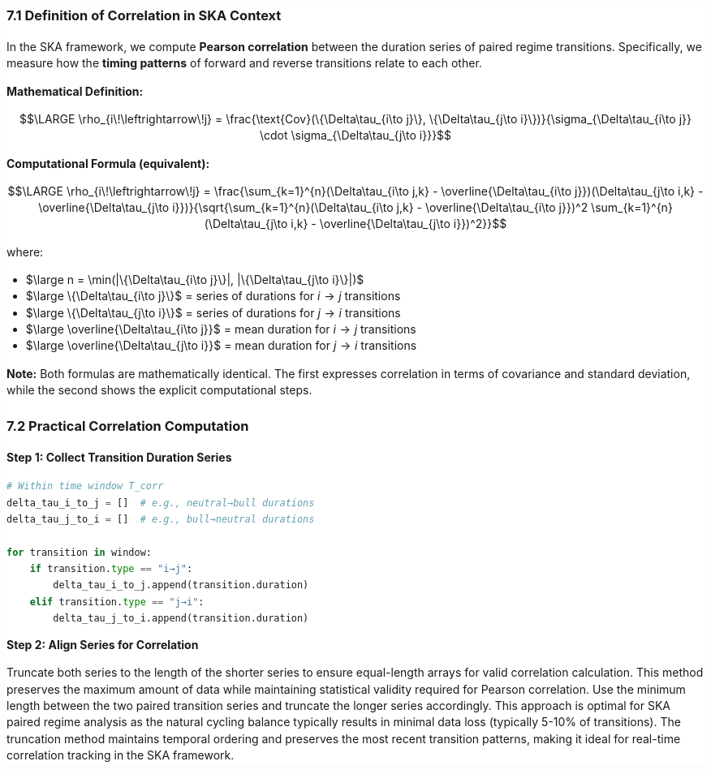 ### **7.1 Definition of Correlation in SKA Context**

In the SKA framework, we compute **Pearson correlation** between the duration series of paired regime transitions. Specifically, we measure how the **timing patterns** of forward and reverse transitions relate to each other.

**Mathematical Definition:**

$$\LARGE \rho_{i\!\leftrightarrow\!j} = \frac{\text{Cov}(\{\Delta\tau_{i\to j}\}, \{\Delta\tau_{j\to i}\})}{\sigma_{\Delta\tau_{i\to j}} \cdot \sigma_{\Delta\tau_{j\to i}}}$$

**Computational Formula (equivalent):**

$$\LARGE \rho_{i\!\leftrightarrow\!j} = \frac{\sum_{k=1}^{n}(\Delta\tau_{i\to j,k} - \overline{\Delta\tau_{i\to j}})(\Delta\tau_{j\to i,k} - \overline{\Delta\tau_{j\to i}})}{\sqrt{\sum_{k=1}^{n}(\Delta\tau_{i\to j,k} - \overline{\Delta\tau_{i\to j}})^2 \sum_{k=1}^{n}(\Delta\tau_{j\to i,k} - \overline{\Delta\tau_{j\to i}})^2}}$$



where:
- $\large n = \min(|\{\Delta\tau_{i\to j}\}|, |\{\Delta\tau_{j\to i}\}|)$
- $\large \{\Delta\tau_{i\to j}\}$ = series of durations for $i \to j$ transitions
- $\large \{\Delta\tau_{j\to i}\}$ = series of durations for $j \to i$ transitions  
- $\large \overline{\Delta\tau_{i\to j}}$ = mean duration for $i \to j$ transitions
- $\large \overline{\Delta\tau_{j\to i}}$ = mean duration for $j \to i$ transitions

**Note:** Both formulas are mathematically identical. The first expresses correlation in terms of covariance and standard deviation, while the second shows the explicit computational steps.

### **7.2 Practical Correlation Computation**

**Step 1: Collect Transition Duration Series**
```python
# Within time window T_corr
delta_tau_i_to_j = []  # e.g., neutral→bull durations
delta_tau_j_to_i = []  # e.g., bull→neutral durations

for transition in window:
    if transition.type == "i→j":
        delta_tau_i_to_j.append(transition.duration)
    elif transition.type == "j→i":
        delta_tau_j_to_i.append(transition.duration)
```

**Step 2: Align Series for Correlation**

Truncate both series to the length of the shorter series to ensure equal-length arrays for valid correlation calculation. This method preserves the maximum amount of data while maintaining statistical validity required for Pearson correlation.
Use the minimum length between the two paired transition series and truncate the longer series accordingly. This approach is optimal for SKA paired regime analysis as the natural cycling balance typically results in minimal data loss (typically 5-10% of transitions).
The truncation method maintains temporal ordering and preserves the most recent transition patterns, making it ideal for real-time correlation tracking in the SKA framework.
